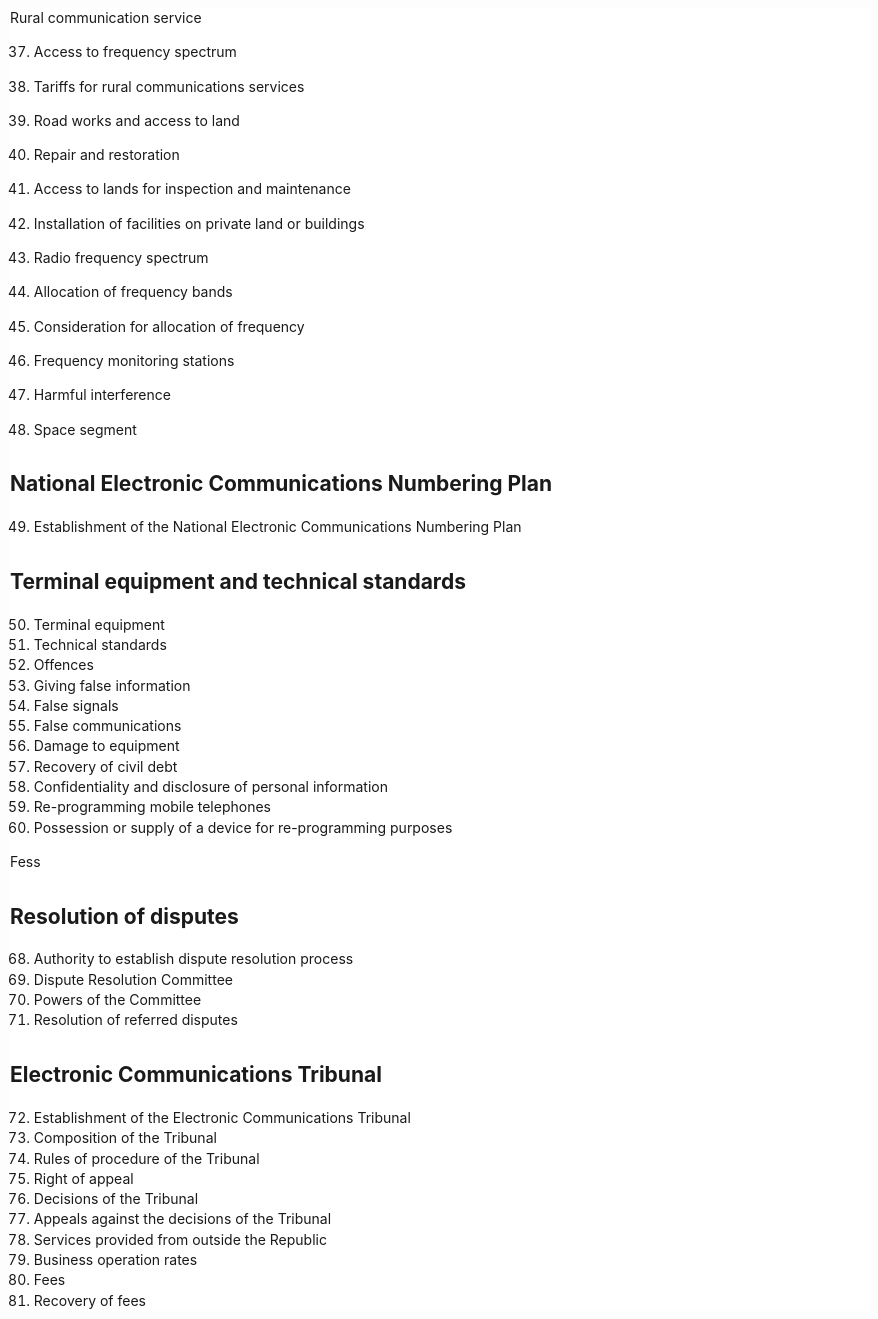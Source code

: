 Rural communication service

37. Access to frequency spectrum

38. Tariffs for rural communications services
39. Road works and access to land
40. Repair and restoration
41. Access to lands for inspection and maintenance
42. Installation of facilities on private land or buildings
43. Radio frequency spectrum
44. Allocation of frequency bands
45. Consideration for allocation of frequency
46. Frequency monitoring stations
47. Harmful interference
48. Space segment

## National Electronic Communications Numbering Plan

49. Establishment of the National Electronic Communications Numbering Plan

## Terminal equipment and technical standards

50. Terminal equipment
51. Technical standards
57. Offences
58. Giving false information
59. False signals
60. False communications
61. Damage to equipment
62. Recovery of civil debt
63. Confidentiality and disclosure of personal information
64. Re-programming mobile telephones
65. Possession or supply of a device for re-programming purposes

Fess

## Resolution of disputes

68. Authority to establish dispute resolution process
69. Dispute Resolution Committee
70. Powers of the Committee
71. Resolution of referred disputes

## Electronic Communications Tribunal

72. Establishment of the Electronic Communications Tribunal
73. Composition of the Tribunal
74. Rules of procedure of the Tribunal
75. Right of appeal
76. Decisions of the Tribunal
77. Appeals against the decisions of the Tribunal
78. Services provided from outside the Republic
79. Business operation rates
66. Fees
67. Recovery of fees
